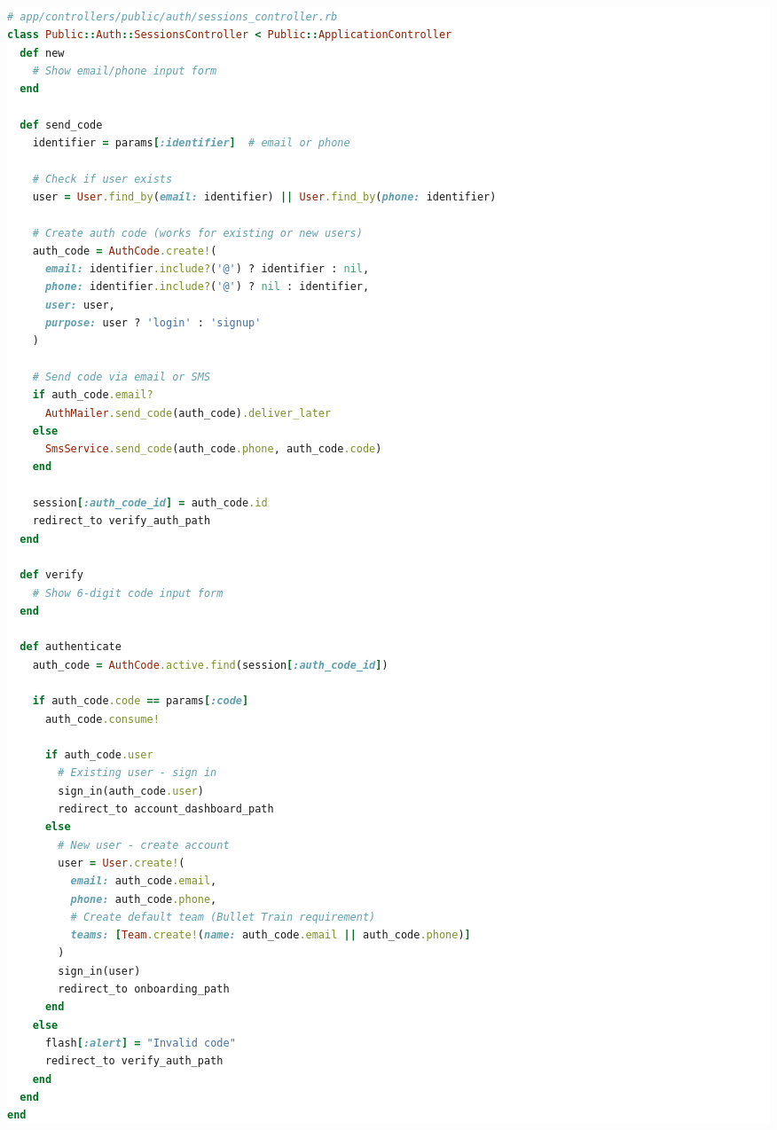 ```ruby
# app/controllers/public/auth/sessions_controller.rb
class Public::Auth::SessionsController < Public::ApplicationController
  def new
    # Show email/phone input form
  end
  
  def send_code
    identifier = params[:identifier]  # email or phone
    
    # Check if user exists
    user = User.find_by(email: identifier) || User.find_by(phone: identifier)
    
    # Create auth code (works for existing or new users)
    auth_code = AuthCode.create!(
      email: identifier.include?('@') ? identifier : nil,
      phone: identifier.include?('@') ? nil : identifier,
      user: user,
      purpose: user ? 'login' : 'signup'
    )
    
    # Send code via email or SMS
    if auth_code.email?
      AuthMailer.send_code(auth_code).deliver_later
    else
      SmsService.send_code(auth_code.phone, auth_code.code)
    end
    
    session[:auth_code_id] = auth_code.id
    redirect_to verify_auth_path
  end
  
  def verify
    # Show 6-digit code input form
  end
  
  def authenticate
    auth_code = AuthCode.active.find(session[:auth_code_id])
    
    if auth_code.code == params[:code]
      auth_code.consume!
      
      if auth_code.user
        # Existing user - sign in
        sign_in(auth_code.user)
        redirect_to account_dashboard_path
      else
        # New user - create account
        user = User.create!(
          email: auth_code.email,
          phone: auth_code.phone,
          # Create default team (Bullet Train requirement)
          teams: [Team.create!(name: auth_code.email || auth_code.phone)]
        )
        sign_in(user)
        redirect_to onboarding_path
      end
    else
      flash[:alert] = "Invalid code"
      redirect_to verify_auth_path
    end
  end
end
```